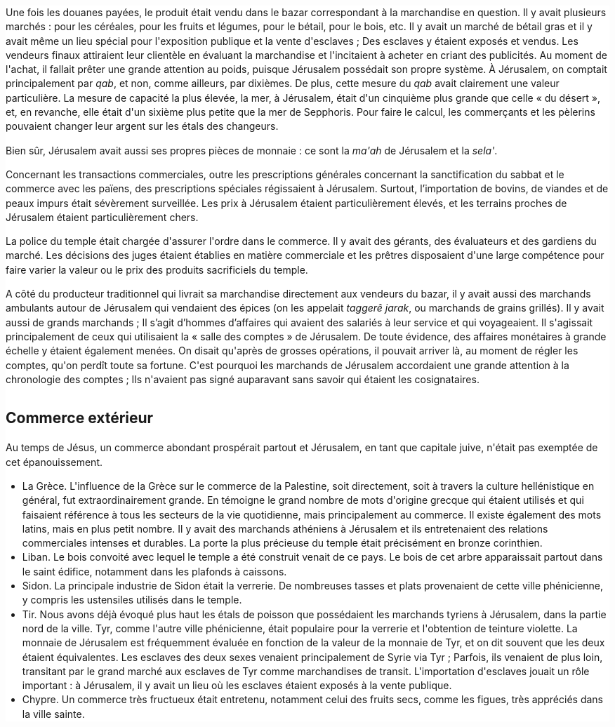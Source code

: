 Une fois les douanes payées, le produit était vendu dans le bazar correspondant à la marchandise en question. Il y avait plusieurs marchés : pour les céréales, pour les fruits et légumes, pour le bétail, pour le bois, etc. Il y avait un marché de bétail gras et il y avait même un lieu spécial pour l'exposition publique et la vente d'esclaves ; Des esclaves y étaient exposés et vendus. Les vendeurs finaux attiraient leur clientèle en évaluant la marchandise et l'incitaient à acheter en criant des publicités. Au moment de l'achat, il fallait prêter une grande attention au poids, puisque Jérusalem possédait son propre système. À Jérusalem, on comptait principalement par _qab_, et non, comme ailleurs, par dixièmes. De plus, cette mesure du _qab_ avait clairement une valeur particulière. La mesure de capacité la plus élevée, la mer, à Jérusalem, était d'un cinquième plus grande que celle « du désert », et, en revanche, elle était d'un sixième plus petite que la mer de Sepphoris. Pour faire le calcul, les commerçants et les pèlerins pouvaient changer leur argent sur les étals des changeurs.

Bien sûr, Jérusalem avait aussi ses propres pièces de monnaie : ce sont la _ma'ah_ de Jérusalem et la _sela'_.

Concernant les transactions commerciales, outre les prescriptions générales concernant la sanctification du sabbat et le commerce avec les païens, des prescriptions spéciales régissaient à Jérusalem. Surtout, l’importation de bovins, de viandes et de peaux impurs était sévèrement surveillée. Les prix à Jérusalem étaient particulièrement élevés, et les terrains proches de Jérusalem étaient particulièrement chers.

La police du temple était chargée d'assurer l'ordre dans le commerce. Il y avait des gérants, des évaluateurs et des gardiens du marché. Les décisions des juges étaient établies en matière commerciale et les prêtres disposaient d'une large compétence pour faire varier la valeur ou le prix des produits sacrificiels du temple.

A côté du producteur traditionnel qui livrait sa marchandise directement aux vendeurs du bazar, il y avait aussi des marchands ambulants autour de Jérusalem qui vendaient des épices (on les appelait _taggerê jarak_, ou marchands de grains grillés). Il y avait aussi de grands marchands ; Il s’agit d’hommes d’affaires qui avaient des salariés à leur service et qui voyageaient. Il s'agissait principalement de ceux qui utilisaient la « salle des comptes » de Jérusalem. De toute évidence, des affaires monétaires à grande échelle y étaient également menées. On disait qu'après de grosses opérations, il pouvait arriver là, au moment de régler les comptes, qu'on perdît toute sa fortune. C'est pourquoi les marchands de Jérusalem accordaient une grande attention à la chronologie des comptes ; Ils n'avaient pas signé auparavant sans savoir qui étaient les cosignataires.

## Commerce extérieur

Au temps de Jésus, un commerce abondant prospérait partout et Jérusalem, en tant que capitale juive, n'était pas exemptée de cet épanouissement.

- La Grèce. L'influence de la Grèce sur le commerce de la Palestine, soit directement, soit à travers la culture hellénistique en général, fut extraordinairement grande. En témoigne le grand nombre de mots d'origine grecque qui étaient utilisés et qui faisaient référence à tous les secteurs de la vie quotidienne, mais principalement au commerce. Il existe également des mots latins, mais en plus petit nombre. Il y avait des marchands athéniens à Jérusalem et ils entretenaient des relations commerciales intenses et durables. La porte la plus précieuse du temple était précisément en bronze corinthien.
- Liban. Le bois convoité avec lequel le temple a été construit venait de ce pays. Le bois de cet arbre apparaissait partout dans le saint édifice, notamment dans les plafonds à caissons.
- Sidon. La principale industrie de Sidon était la verrerie. De nombreuses tasses et plats provenaient de cette ville phénicienne, y compris les ustensiles utilisés dans le temple.
- Tir. Nous avons déjà évoqué plus haut les étals de poisson que possédaient les marchands tyriens à Jérusalem, dans la partie nord de la ville. Tyr, comme l'autre ville phénicienne, était populaire pour la verrerie et l'obtention de teinture violette. La monnaie de Jérusalem est fréquemment évaluée en fonction de la valeur de la monnaie de Tyr, et on dit souvent que les deux étaient équivalentes. Les esclaves des deux sexes venaient principalement de Syrie via Tyr ; Parfois, ils venaient de plus loin, transitant par le grand marché aux esclaves de Tyr comme marchandises de transit. L'importation d'esclaves jouait un rôle important : à Jérusalem, il y avait un lieu où les esclaves étaient exposés à la vente publique.
- Chypre. Un commerce très fructueux était entretenu, notamment celui des fruits secs, comme les figues, très appréciés dans la ville sainte.